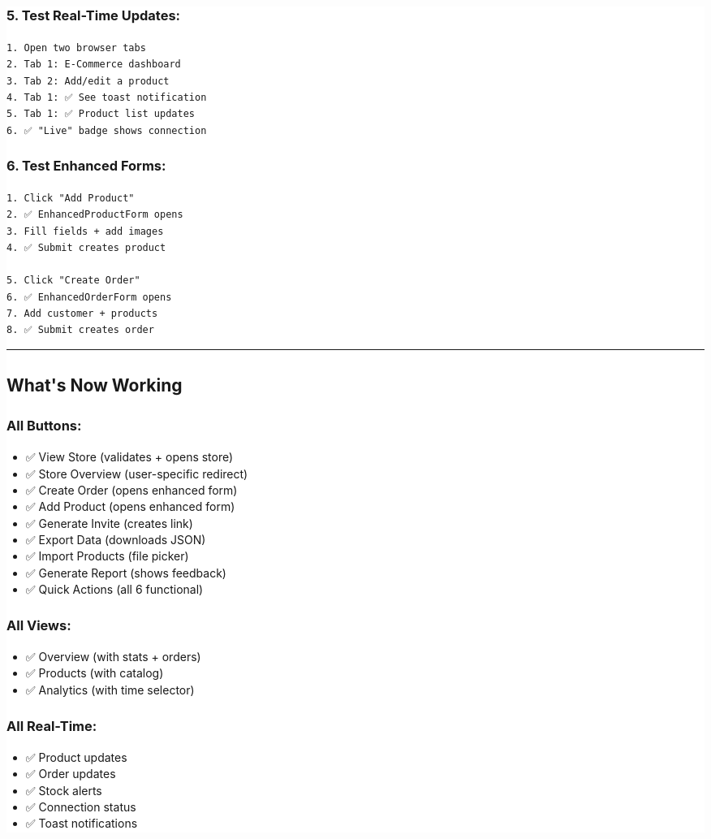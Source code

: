### **5. Test Real-Time Updates:**
```
1. Open two browser tabs
2. Tab 1: E-Commerce dashboard
3. Tab 2: Add/edit a product
4. Tab 1: ✅ See toast notification
5. Tab 1: ✅ Product list updates
6. ✅ "Live" badge shows connection
```

### **6. Test Enhanced Forms:**
```
1. Click "Add Product"
2. ✅ EnhancedProductForm opens
3. Fill fields + add images
4. ✅ Submit creates product

5. Click "Create Order"
6. ✅ EnhancedOrderForm opens
7. Add customer + products
8. ✅ Submit creates order
```

---

## What's Now Working

### **All Buttons:**
- ✅ View Store (validates + opens store)
- ✅ Store Overview (user-specific redirect)
- ✅ Create Order (opens enhanced form)
- ✅ Add Product (opens enhanced form)
- ✅ Generate Invite (creates link)
- ✅ Export Data (downloads JSON)
- ✅ Import Products (file picker)
- ✅ Generate Report (shows feedback)
- ✅ Quick Actions (all 6 functional)

### **All Views:**
- ✅ Overview (with stats + orders)
- ✅ Products (with catalog)
- ✅ Analytics (with time selector)

### **All Real-Time:**
- ✅ Product updates
- ✅ Order updates
- ✅ Stock alerts
- ✅ Connection status
- ✅ Toast notifications
